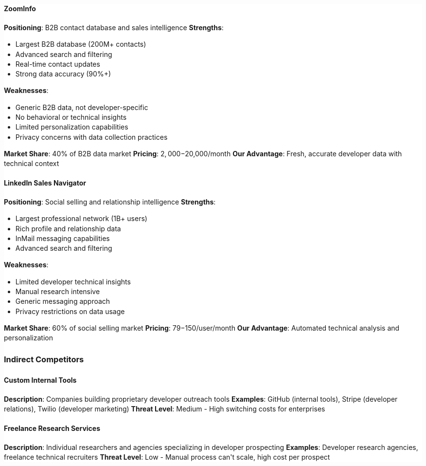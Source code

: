 #### ZoomInfo

**Positioning**: B2B contact database and sales intelligence
**Strengths**:

- Largest B2B database (200M+ contacts)
- Advanced search and filtering
- Real-time contact updates
- Strong data accuracy (90%+)

**Weaknesses**:

- Generic B2B data, not developer-specific
- No behavioral or technical insights
- Limited personalization capabilities
- Privacy concerns with data collection practices

**Market Share**: 40% of B2B data market
**Pricing**: $2,000-$20,000/month
**Our Advantage**: Fresh, accurate developer data with technical context

#### LinkedIn Sales Navigator

**Positioning**: Social selling and relationship intelligence
**Strengths**:

- Largest professional network (1B+ users)
- Rich profile and relationship data
- InMail messaging capabilities
- Advanced search and filtering

**Weaknesses**:

- Limited developer technical insights
- Manual research intensive
- Generic messaging approach
- Privacy restrictions on data usage

**Market Share**: 60% of social selling market
**Pricing**: $79-$150/user/month
**Our Advantage**: Automated technical analysis and personalization

### Indirect Competitors

#### Custom Internal Tools

**Description**: Companies building proprietary developer outreach tools
**Examples**: GitHub (internal tools), Stripe (developer relations), Twilio (developer marketing)
**Threat Level**: Medium - High switching costs for enterprises

#### Freelance Research Services

**Description**: Individual researchers and agencies specializing in developer prospecting
**Examples**: Developer research agencies, freelance technical recruiters
**Threat Level**: Low - Manual process can't scale, high cost per prospect

